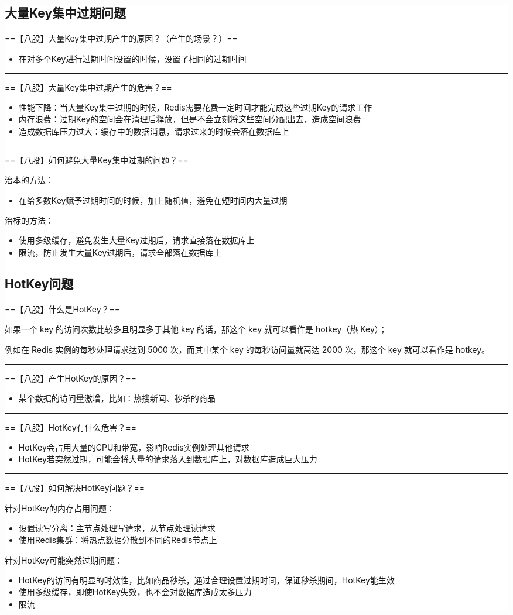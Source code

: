 ## 大量Key集中过期问题

==【八股】大量Key集中过期产生的原因？（产生的场景？）==

- 在对多个Key进行过期时间设置的时候，设置了相同的过期时间

---

==【八股】大量Key集中过期产生的危害？==

- 性能下降：当大量Key集中过期的时候，Redis需要花费一定时间才能完成这些过期Key的请求工作
- 内存浪费：过期Key的空间会在清理后释放，但是不会立刻将这些空间分配出去，造成空间浪费
- 造成数据库压力过大：缓存中的数据消息，请求过来的时候会落在数据库上

---

==【八股】如何避免大量Key集中过期的问题？==

治本的方法：

- 在给多数Key赋予过期时间的时候，加上随机值，避免在短时间内大量过期

治标的方法：

- 使用多级缓存，避免发生大量Key过期后，请求直接落在数据库上
- 限流，防止发生大量Key过期后，请求全部落在数据库上

## HotKey问题

==【八股】什么是HotKey？==

如果一个 key 的访问次数比较多且明显多于其他 key 的话，那这个 key 就可以看作是 hotkey（热 Key）；

例如在 Redis 实例的每秒处理请求达到 5000 次，而其中某个 key 的每秒访问量就高达 2000 次，那这个 key 就可以看作是 hotkey。

---

==【八股】产生HotKey的原因？==

- 某个数据的访问量激增，比如：热搜新闻、秒杀的商品

---

==【八股】HotKey有什么危害？==

- HotKey会占用大量的CPU和带宽，影响Redis实例处理其他请求
- HotKey若突然过期，可能会将大量的请求落入到数据库上，对数据库造成巨大压力

---

==【八股】如何解决HotKey问题？==

针对HotKey的内存占用问题：

- 设置读写分离：主节点处理写请求，从节点处理读请求
- 使用Redis集群：将热点数据分散到不同的Redis节点上

针对HotKey可能突然过期问题：

- HotKey的访问有明显的时效性，比如商品秒杀，通过合理设置过期时间，保证秒杀期间，HotKey能生效
- 使用多级缓存，即使HotKey失效，也不会对数据库造成太多压力
- 限流
